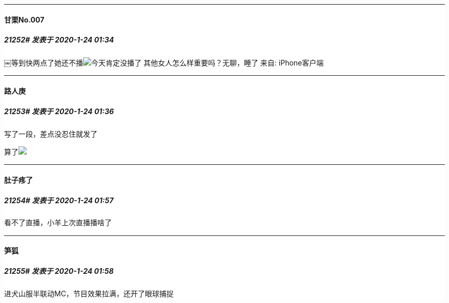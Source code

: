 



-----

####  甘栗No.007  
##### 21252#       发表于 2020-1-24 01:34




￼等到快两点了她还不播<img src="https://static.saraba1st.com/image/smiley/face2017/134.png" referrerpolicy="no-referrer">今天肯定没播了
其他女人怎么样重要吗？无聊，睡了
来自: iPhone客户端







-----

####  路人庚  
##### 21253#       发表于 2020-1-24 01:36




写了一段，差点没忍住就发了

算了<img src="https://static.saraba1st.com/image/smiley/face2017/037.png" referrerpolicy="no-referrer">







-----

####  肚子疼了  
##### 21254#       发表于 2020-1-24 01:57




看不了直播，小羊上次直播播啥了







-----

####  笋狐  
##### 21255#       发表于 2020-1-24 01:58




进犬山服半联动MC，节目效果拉满，还开了眼球捕捉


